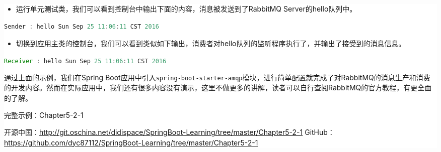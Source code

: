 - 运行单元测试类，我们可以看到控制台中输出下面的内容，消息被发送到了RabbitMQ Server的hello队列中。
```java
Sender : hello Sun Sep 25 11:06:11 CST 2016
```

- 切换到应用主类的控制台，我们可以看到类似如下输出，消费者对hello队列的监听程序执行了，并输出了接受到的消息信息。
```java
Receiver : hello Sun Sep 25 11:06:11 CST 2016
```

通过上面的示例，我们在Spring Boot应用中引入`spring-boot-starter-amqp`模块，进行简单配置就完成了对RabbitMQ的消息生产和消费的开发内容。然而在实际应用中，我们还有很多内容没有演示，这里不做更多的讲解，读者可以自行查阅RabbitMQ的官方教程，有更全面的了解。

完整示例：Chapter5-2-1

开源中国：http://git.oschina.net/didispace/SpringBoot-Learning/tree/master/Chapter5-2-1
GitHub：https://github.com/dyc87112/SpringBoot-Learning/tree/master/Chapter5-2-1